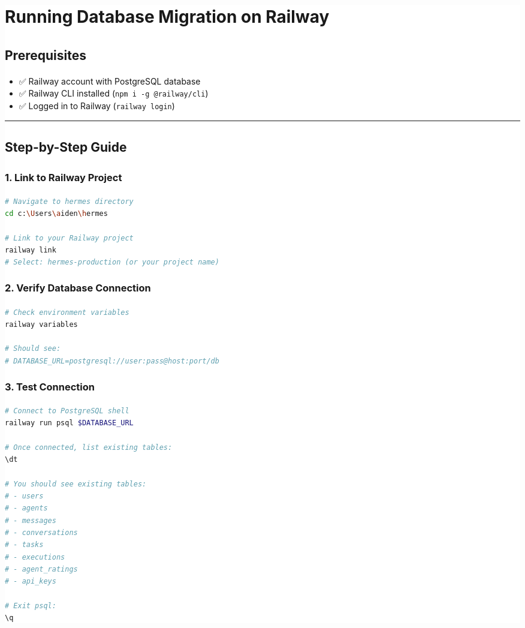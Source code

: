 # Running Database Migration on Railway

## Prerequisites

- ✅ Railway account with PostgreSQL database
- ✅ Railway CLI installed (`npm i -g @railway/cli`)
- ✅ Logged in to Railway (`railway login`)

---

## Step-by-Step Guide

### 1. Link to Railway Project

```bash
# Navigate to hermes directory
cd c:\Users\aiden\hermes

# Link to your Railway project
railway link
# Select: hermes-production (or your project name)
```

### 2. Verify Database Connection

```bash
# Check environment variables
railway variables

# Should see:
# DATABASE_URL=postgresql://user:pass@host:port/db
```

### 3. Test Connection

```bash
# Connect to PostgreSQL shell
railway run psql $DATABASE_URL

# Once connected, list existing tables:
\dt

# You should see existing tables:
# - users
# - agents
# - messages
# - conversations
# - tasks
# - executions
# - agent_ratings
# - api_keys

# Exit psql:
\q
```
